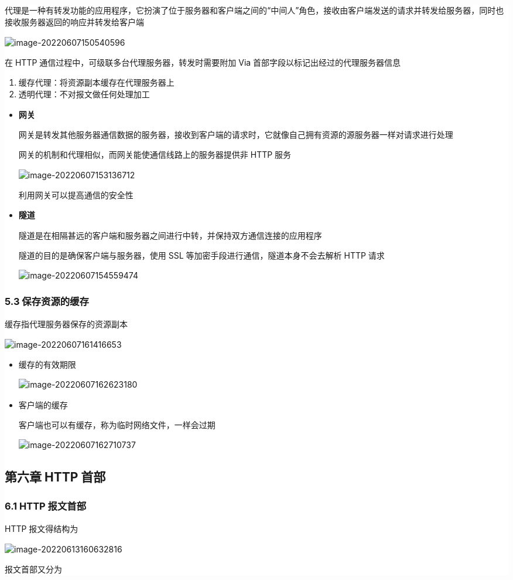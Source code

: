   代理是一种有转发功能的应用程序，它扮演了位于服务器和客户端之间的“中间人”角色，接收由客户端发送的请求并转发给服务器，同时也接收服务器返回的响应并转发给客户端

  ![image-20220607150540596](C:\Users\12524\Documents\BaiduNetdiskWorkspace\Java\图集HTTP笔记.assets\image-20220607150540596.png)	

  在 HTTP 通信过程中，可级联多台代理服务器，转发时需要附加 Via 首部字段以标记出经过的代理服务器信息

  1. 缓存代理：将资源副本缓存在代理服务器上
  2. 透明代理：不对报文做任何处理加工

- **网关**

  网关是转发其他服务器通信数据的服务器，接收到客户端的请求时，它就像自己拥有资源的源服务器一样对请求进行处理

  网关的机制和代理相似，而网关能使通信线路上的服务器提供非 HTTP 服务

  ![image-20220607153136712](C:\Users\12524\Documents\BaiduNetdiskWorkspace\Java\图集HTTP笔记.assets\image-20220607153136712.png)	

  利用网关可以提高通信的安全性

  

- **隧道**

  隧道是在相隔甚远的客户端和服务器之间进行中转，并保持双方通信连接的应用程序

  隧道的目的是确保客户端与服务器，使用 SSL 等加密手段进行通信，隧道本身不会去解析 HTTP 请求

  ![image-20220607154559474](C:\Users\12524\Documents\BaiduNetdiskWorkspace\Java\图集HTTP笔记.assets\image-20220607154559474.png)

### 5.3 保存资源的缓存

缓存指代理服务器保存的资源副本

![image-20220607161416653](C:\Users\12524\Documents\BaiduNetdiskWorkspace\Java\图集HTTP笔记.assets\image-20220607161416653.png)	

- 缓存的有效期限

  ![image-20220607162623180](C:\Users\12524\Documents\BaiduNetdiskWorkspace\Java\图集HTTP笔记.assets\image-20220607162623180.png)	

- 客户端的缓存

  客户端也可以有缓存，称为临时网络文件，一样会过期

  ![image-20220607162710737](C:\Users\12524\Documents\BaiduNetdiskWorkspace\Java\图集HTTP笔记.assets\image-20220607162710737.png)	

  



## 第六章 HTTP 首部

### 6.1 HTTP 报文首部

HTTP 报文得结构为

![image-20220613160632816](C:\Users\12524\Documents\BaiduNetdiskWorkspace\Java\图集HTTP笔记.assets\image-20220613160632816.png)	

报文首部又分为

